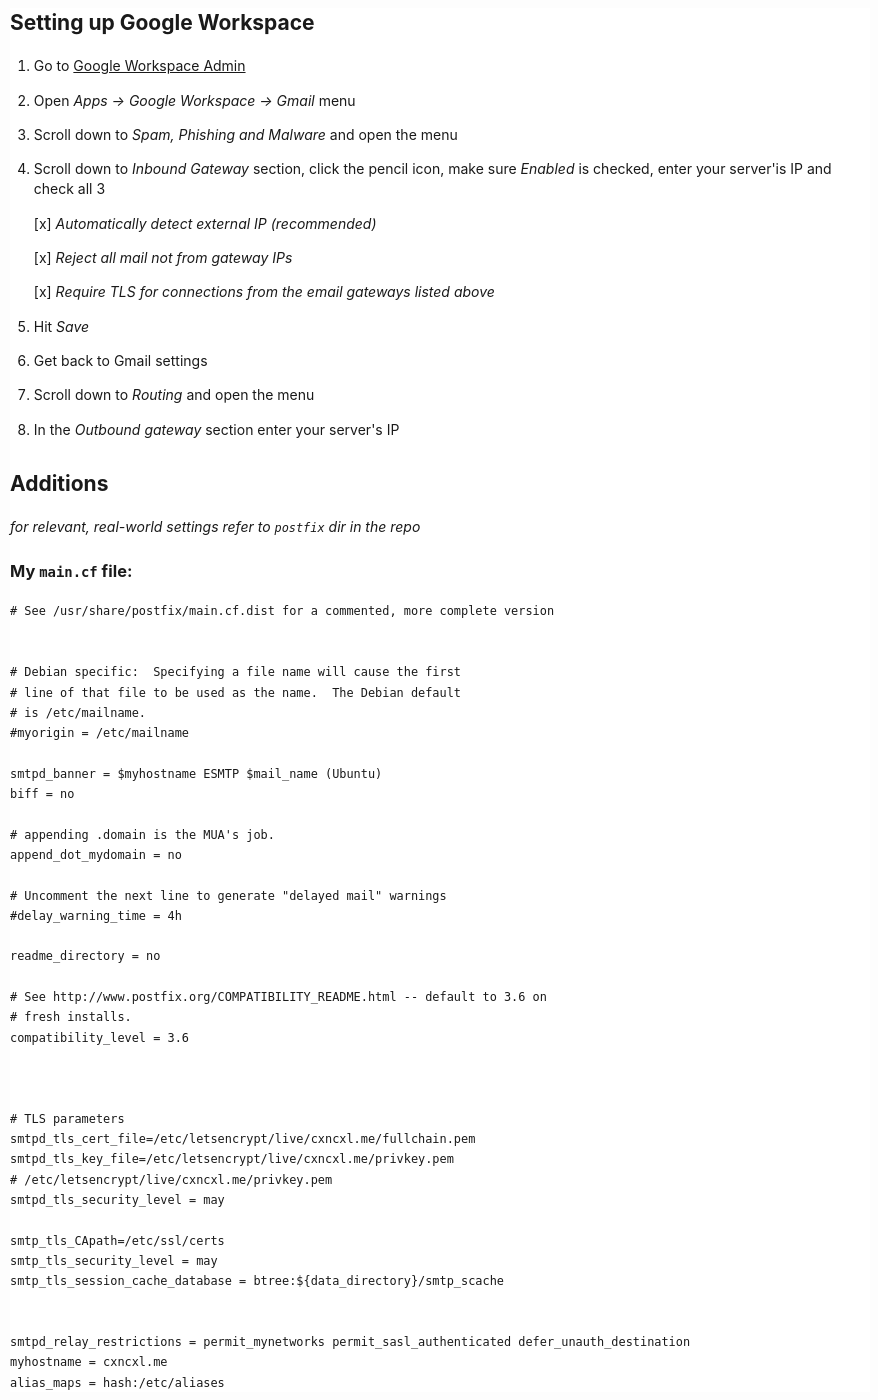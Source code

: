 ## Setting up Google Workspace

1. Go to [Google Workspace Admin](https://admin.google.com/)
2. Open *Apps -> Google Workspace -> Gmail* menu
3. Scroll down to *Spam, Phishing and Malware* and open the menu
4. Scroll down to *Inbound Gateway* section, click the pencil icon, make sure
    *Enabled* is checked, enter your server'is IP and check all 3
    
    [x] *Automatically detect external IP (recommended)*

    [x] *Reject all mail not from gateway IPs*

    [x] *Require TLS for connections from the email gateways listed above*

5. Hit *Save*
6. Get back to Gmail settings
7. Scroll down to *Routing* and open the menu
8. In the *Outbound gateway* section enter your server's IP

## Additions

*for relevant, real-world settings refer to `postfix` dir in the repo*

### My `main.cf` file:

```
# See /usr/share/postfix/main.cf.dist for a commented, more complete version


# Debian specific:  Specifying a file name will cause the first
# line of that file to be used as the name.  The Debian default
# is /etc/mailname.
#myorigin = /etc/mailname

smtpd_banner = $myhostname ESMTP $mail_name (Ubuntu)
biff = no

# appending .domain is the MUA's job.
append_dot_mydomain = no

# Uncomment the next line to generate "delayed mail" warnings
#delay_warning_time = 4h

readme_directory = no

# See http://www.postfix.org/COMPATIBILITY_README.html -- default to 3.6 on
# fresh installs.
compatibility_level = 3.6



# TLS parameters
smtpd_tls_cert_file=/etc/letsencrypt/live/cxncxl.me/fullchain.pem
smtpd_tls_key_file=/etc/letsencrypt/live/cxncxl.me/privkey.pem
# /etc/letsencrypt/live/cxncxl.me/privkey.pem
smtpd_tls_security_level = may

smtp_tls_CApath=/etc/ssl/certs
smtp_tls_security_level = may
smtp_tls_session_cache_database = btree:${data_directory}/smtp_scache


smtpd_relay_restrictions = permit_mynetworks permit_sasl_authenticated defer_unauth_destination
myhostname = cxncxl.me
alias_maps = hash:/etc/aliases
```